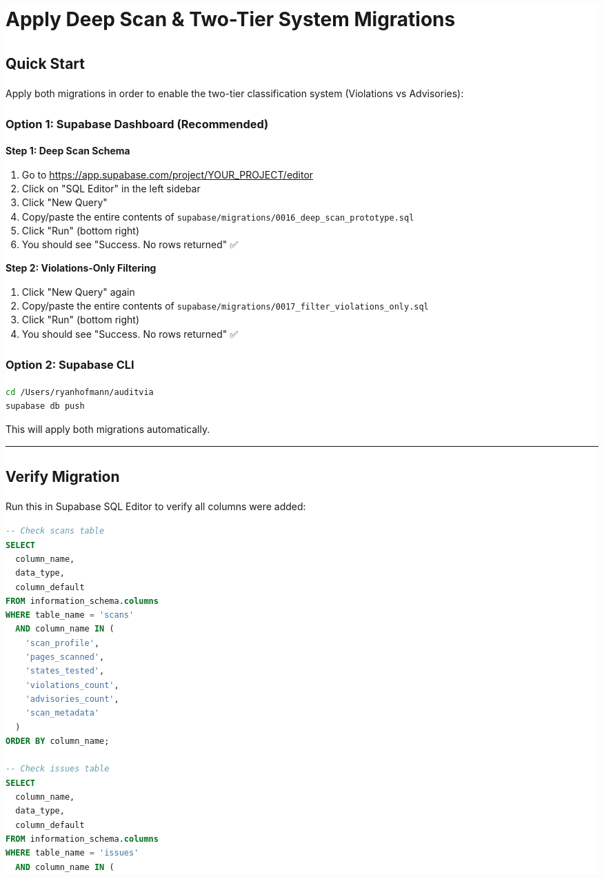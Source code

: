 # Apply Deep Scan & Two-Tier System Migrations

## Quick Start

Apply both migrations in order to enable the two-tier classification system (Violations vs Advisories):

### Option 1: Supabase Dashboard (Recommended)

**Step 1: Deep Scan Schema**
1. Go to https://app.supabase.com/project/YOUR_PROJECT/editor
2. Click on "SQL Editor" in the left sidebar
3. Click "New Query"
4. Copy/paste the entire contents of `supabase/migrations/0016_deep_scan_prototype.sql`
5. Click "Run" (bottom right)
6. You should see "Success. No rows returned" ✅

**Step 2: Violations-Only Filtering**
1. Click "New Query" again
2. Copy/paste the entire contents of `supabase/migrations/0017_filter_violations_only.sql`
3. Click "Run" (bottom right)
4. You should see "Success. No rows returned" ✅

### Option 2: Supabase CLI

```bash
cd /Users/ryanhofmann/auditvia
supabase db push
```

This will apply both migrations automatically.

---

## Verify Migration

Run this in Supabase SQL Editor to verify all columns were added:

```sql
-- Check scans table
SELECT 
  column_name, 
  data_type,
  column_default
FROM information_schema.columns 
WHERE table_name = 'scans' 
  AND column_name IN (
    'scan_profile', 
    'pages_scanned', 
    'states_tested', 
    'violations_count', 
    'advisories_count',
    'scan_metadata'
  )
ORDER BY column_name;

-- Check issues table  
SELECT 
  column_name, 
  data_type,
  column_default
FROM information_schema.columns 
WHERE table_name = 'issues' 
  AND column_name IN (
```